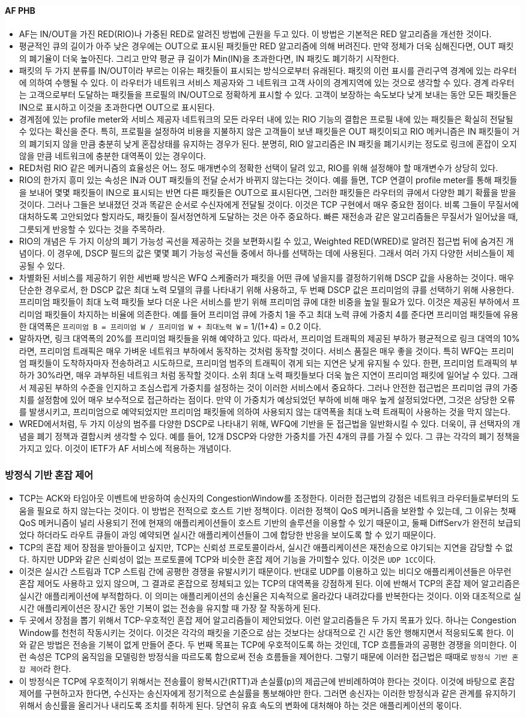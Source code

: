 #### AF PHB
- AF는 IN/OUT을 가진 RED(RIO)나 가중된 RED로 알려진 방법에 근원을 두고 있다. 이 방법은 기본적은 RED 알고리즘을 개선한 것이다.
- 평균적인 큐의 길이가 아주 낮은 경우에는 OUT으로 표시된 패킷들만 RED 알고리즘에 의해 버려진다. 만약 정체가 더욱 심해진다면, OUT 패킷의 폐기율이 더욱 높아진다. 그리고 만약 평균 큐 길이가 Min(IN)을 초과한다면, IN 패킷도 폐기하기 시작한다.
- 패킷의 두 가지 분류를 IN/OUT이라 부르는 이유는 패킷들이 표시되는 방식으로부터 유래된다. 패킷의 이런 표시를 관리구역 경계에 있는 라우터에 의하여 수행될 수 있다. 이 라우터가 네트워크 서비스 제공자와 그 네트워크 고객 사이의 경계지역에 있는 것으로 생각할 수 있다. 경계 라우터는 고객으로부터 도달하는 패킷들을 프로필의 IN/OUT으로 정확하게 표시할 수 있다. 고객이 보장하는 속도보다 낮게 보내는 동안 모든 패킷들은 IN으로 표시하고 이것을 초과한다면 OUT으로 표시된다.
- 경계점에 있는 profile meter와 서비스 제공자 네트워크의 모든 라우터 내에 있는 RIO 기능의 결합은 프로필 내에 있는 패킷들은 확실히 전달될 수 있다는 확신을 준다. 특히, 프로필을 설정하여 비용을 지불하지 않은 고객들이 보낸 패킷들은 OUT 패킷이되고 RIO 메커니즘은 IN 패킷들이 거의 폐기되지 않을 만큼 충분히 낮게 혼잡상태를 유지하는 경우가 된다. 분명히, RIO 알고리즘은 IN 패킷을 폐기시키는 정도로 링크에 혼잡이 오지 않을 만큼 네트워크에 충분한 대역폭이 있는 경우이다.
- RED처럼 RIO 같은 메커니즘의 효율성은 어느 정도 매개변수의 정확한 선택이 달려 있고, RIO를 위해 설정해야 할 매개변수가 상당히 있다.
- RIO의 한가지 흥미 있는 속성은 IN과 OUT 패킷들의 전달 순서가 바뀌지 않는다는 것이다. 예를 들면, TCP 연결이 profile meter를 통해 패킷들을 보내어 몇몇 패킷들이 IN으로 표시되는 반면 다른 패킷들은 OUT으로 표시된다면, 그러한 패킷들은 라우터의 큐에서 다양한 폐기 확률을 받을 것이다. 그러나 그들은 보내졌던 것과 똑같은 순서로 수신자에게 전달될 것이다. 이것은 TCP 구현에서 매우 중요한 점이다. 비록 그들이 무질서에 대처하도록 고안되었다 할지라도, 패킷들이 질서정연하게 도달하는 것은 아주 중요하다. 빠른 재전송과 같은 알고리즘들은 무질서가 일어났을 때, 그릇되게 반응할 수 있다는 것을 주목하라.
- RIO의 개념은 두 가지 이상의 폐기 가능성 곡선을 제공하는 것을 보편화시킬 수 있고, Weighted RED(WRED)로 알려진 접근법 뒤에 숨겨진 개념이다. 이 경우에, DSCP 필드의 값은 몇몇 폐기 가능성 곡선들 중에서 하나를 선택하는 데에 사용된다. 그래서 여러 가지 다양한 서비스들이 제공될 수 있다.
- 차별화된 서비스를 제공하기 위한 세번째 방식은 WFQ 스케줄러가 패킷을 어떤 큐에 넣을지를 결정하기위해 DSCP 값을 사용하는 것이다. 매우 단순한 경우로서, 한 DSCP 값은 최대 노력 모델의 큐를 나타내기 위해 사용하고, 두 번째 DSCP 값은 프리미엄의 큐를 선택하기 위해 사용한다. 프리미엄 패킷들이 최대 노력 패킷들 보다 더운 나은 서비스를 받기 위해 프리미엄 큐에 대한 비중을 높일 필요가 있다. 이것은 제공된 부하에서 프리미엄 패킷들이 차지하는 비율에 의존한다. 예를 들어 프리미엄 큐에 가중치 1을 주고 최대 노력 큐에 가중치 4를 준다면 프리미엄 패킷들에 유용한 대역폭은 `프리미엄 B = 프리미엄 W / 프리미엄 W + 최대노력 W` = 1/(1+4) = 0.2 이다.
- 말하자면, 링크 대역폭의 20%를 프리미엄 패킷들을 위해 예약하고 있다. 따라서, 프리미엄 트래픽의 제공된 부하가 평균적으로 링크 대역의 10%라면, 프리미엄 트래픽은 매우 가벼운 네트워크 부하에서 동작하는 것처럼 동작할 것이다. 서비스 품질은 매우 좋을 것이다. 특히 WFQ는 프리미엄 패킷들이 도착하자마자 전송하려고 시도하므로, 프리미엄 범주의 트래픽이 겪게 되는 지연은 낮게 유지될 수 있다. 한편, 프리미엄 트래픽의 부하가 30%라면, 매우 과부하된 네트워크 처럼 동작할 것이다. 소위 최대 노력 패킷들보다 더욱 높은 지연이 프리미엄 패킷에 일어날 수 있다. 그래서 제공된 부하의 수준을 인지하고 조심스럽게 가중치를 설정하는 것이 이러한 서비스에서 중요하다. 그러나 안전한 접근법은 프리미엄 큐의 가중치를 설정함에 있어 매우 보수적으로 접근하라는 점이다. 만약 이 가중치가 예상되었던 부하에 비해 매우 높게 설정되었다면, 그것은 상당한 오류를 발생시키고, 프리미엄으로 예약되었지만 프리미엄 패킷들에 의하여 사용되지 않는 대역폭을 최대 노력 트래픽이 사용하는 것을 막지 않는다.
- WRED에서처럼, 두 가지 이상의 범주를 다양한 DSCP로 나타내기 위해, WFQ에 기반을 둔 접근법을 일반화시킬 수 있다. 더욱이, 큐 선택자의 개념을 폐기 정책과 결합시켜 생각할 수 있다. 예를 들어, 12개 DSCP와 다양한 가중치를 가진 4개의 큐를 가질 수 있다. 그 큐는 각각의 폐기 정책을 가지고 있다. 이것이 IETF가 AF 서비스에 적용하는 개념이다.

### 방정식 기반 혼잡 제어
- TCP는 ACK와 타임아웃 이벤트에 반응하여 송신자의 CongestionWindow를 조정한다. 이러한 접근법의 강점은 네트워크 라우터들로부터의 도움을 필요로 하지 않는다는 것이다. 이 방법은 전적으로 호스트 기반 정책이다. 이러한 정책이 QoS 메커니즘을 보완할 수 있는데, 그 이유는 첫째 QoS 메커니즘이 널리 사용되기 전에 현재의 애플리케이션들이 호스트 기반의 솔루션을 이용할 수 있기 때문이고, 둘째 DiffServ가 완전히 보급되었다 하더라도 라우트 큐들이 과잉 예약되면 실시간 애플리케이션들이 그에 합당한 반응을 보이도록 할 수 있기 때문이다.
- TCP의 혼잡 제어 장점을 받아들이고 싶지만, TCP는 신뢰성 프로토콜이라서, 실시간 애플리케이션은 재전송으로 야기되는 지연을 감당할 수 없다. 하지만 UDP와 같은 신뢰성이 없는 프로토콜에 TCP와 비슷한 혼잡 제어 기능을 가미할수 있다. 이것은 `UDP 1CC`이다.
- 이것은 실시간 스트림과 TCP 스트림 간에 공평한 경쟁을 유발시키기 때문이다. 반대로 UDP를 이용하고 있는 비디오 애플리케이션들은 아무런 혼잡 제어도 사용하고 있지 않으며, 그 결과로 혼잡으로 정체되고 있는 TCP의 대역폭을 강점하게 된다. 이에 반해서 TCP의 혼잡 제어 알고리즘은 실시간 애플리케이션에 부적합하다. 이 의미는 애플리케이션의 송신율은 지속적으로 올라갔다 내려갔다를 반복한다는 것이다. 이와 대조적으로 실시간 애플리케이션은 장시간 동안 기복이 없는 전송을 유지할 때 가장 잘 작동하게 된다.
- 두 곳에서 장점을 뽑기 위해서 TCP-우호적인 혼잡 제어 알고리즘들이 제안되었다. 이런 알고리즘들은 두 가지 목표가 있다. 하나는 Congestion Window를 천천히 작동시키는 것이다. 이것은 각각의 패킷을 기준으로 삼는 것보다는 상대적으로 긴 시간 동안 행해지면서 적응되도록 한다. 이와 같은 방법은 전송을 기복이 없게 만들어 준다. 두 번째 목표는 TCP에 우호적이도록 하는 것인데, TCP 흐름들과의 공평한 경쟁을 의미한다. 이런 속성은 TCP의 움직임을 모델링한 방정식을 따르도록 함으로써 전송 흐름들을 제어한다. 그렇기 때문에 이러한 접근법은 때때로 `방정식 기반 혼잡 제어`라 한다.
- 이 방정식은 TCP에 우호적이기 위해서는 전송률이 왕복시간(RTT)과 손실률(p)의 제곱근에 반비례하여야 한다는 것이다. 이것에 바탕으로 혼잡 제어를 구현하고자 한다면, 수신자는 송신자에게 정기적으로 손실률을 통보해야만 한다. 그러면 송신자는 이러한 방정식과 같은 관계를 유지하기 위해서 송신률을 올리거나 내리도록 조치를 취하게 된다. 당연히 유효 속도의 변화에 대처해야 하는 것은 애플리케이션의 몫이다.
